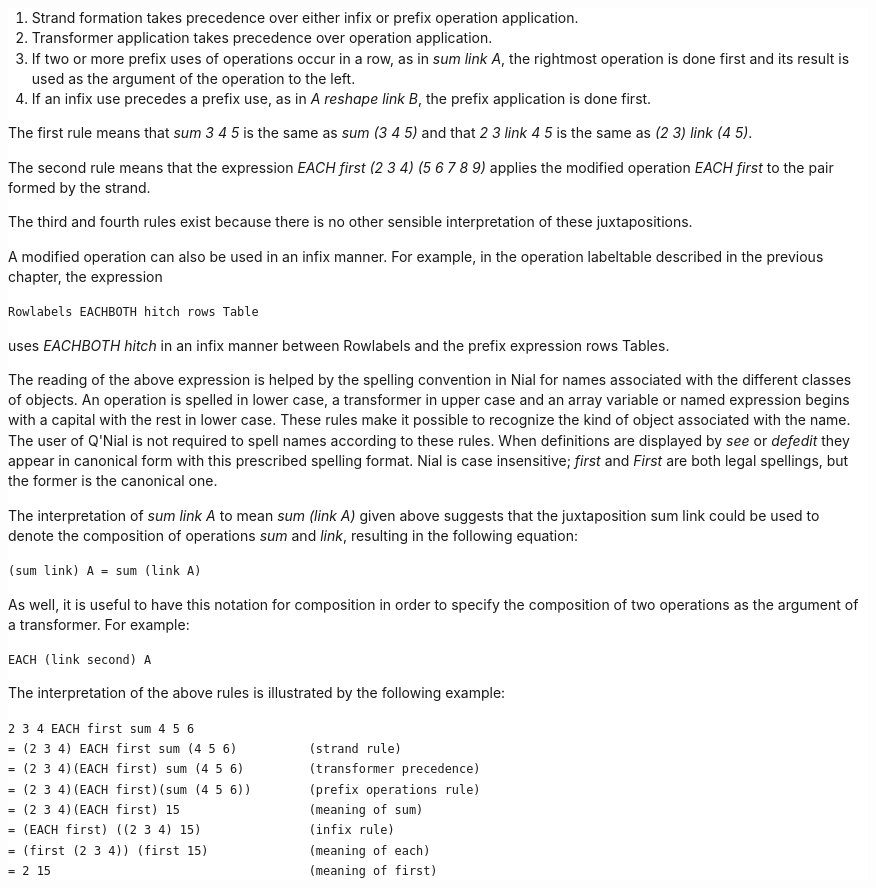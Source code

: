 1.   Strand formation takes precedence over either infix or prefix operation application.
2.   Transformer application takes precedence over operation application.
3.   If two or more prefix uses of operations occur in a row, as in
     *sum link A*, the rightmost operation is done first and its result is used
     as the argument of the operation to the left.
4.   If an infix use precedes a prefix use, as in *A reshape link B*, 
     the prefix application is done first.
 
The first rule means that *sum 3 4 5* is the same as *sum (3 4 5)* and that
*2 3 link 4 5* is the same as *(2 3) link (4 5)*.

The second rule means that the expression *EACH first (2 3 4) (5 6 7 8 9)*
applies the modified operation *EACH first* to the pair formed by the
strand.

The third and fourth rules exist because there is no other sensible
interpretation of these juxtapositions.

A modified operation can also be used in an infix manner. For example,
in the operation labeltable described in the previous chapter, the
expression

    Rowlabels EACHBOTH hitch rows Table

uses *EACHBOTH hitch* in an infix manner between Rowlabels and the prefix
expression rows Tables.

The reading of the above expression is helped by the spelling convention
in Nial for names associated with the different classes of objects. An
operation is spelled in lower case, a transformer in upper case and an
array variable or named expression begins with a capital with the rest
in lower case. These rules make it possible to recognize the kind of
object associated with the name. The user of Q'Nial is not required to
spell names according to these rules. When definitions are displayed by
*see* or *defedit* they appear in canonical form with this prescribed
spelling format. Nial is case insensitive; *first* and *First* are both
legal spellings, but the former is the canonical one.

The interpretation of *sum link A* to mean *sum (link A)* given above
suggests that the juxtaposition sum link could be used to denote the
composition of operations *sum* and *link*, resulting in the following
equation:

    (sum link) A = sum (link A)

As well, it is useful to have this notation for composition in order to
specify the composition of two operations as the argument of a
transformer. For example:

    EACH (link second) A

The interpretation of the above rules is illustrated by the following
example:

    2 3 4 EACH first sum 4 5 6
    = (2 3 4) EACH first sum (4 5 6)          (strand rule)
    = (2 3 4)(EACH first) sum (4 5 6)         (transformer precedence)
    = (2 3 4)(EACH first)(sum (4 5 6))        (prefix operations rule)
    = (2 3 4)(EACH first) 15                  (meaning of sum)
    = (EACH first) ((2 3 4) 15)               (infix rule)
    = (first (2 3 4)) (first 15)              (meaning of each)
    = 2 15                                    (meaning of first)
